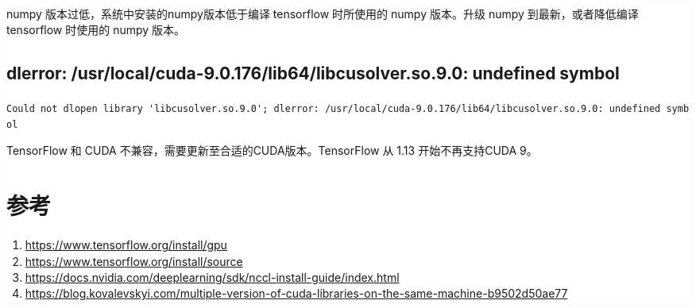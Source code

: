 numpy 版本过低，系统中安装的numpy版本低于编译 tensorflow 时所使用的 numpy 版本。升级 numpy 到最新，或者降低编译 tensorflow 时使用的 numpy 版本。

## dlerror: /usr/local/cuda-9.0.176/lib64/libcusolver.so.9.0: undefined symbol

```
Could not dlopen library 'libcusolver.so.9.0'; dlerror: /usr/local/cuda-9.0.176/lib64/libcusolver.so.9.0: undefined symbol
```

TensorFlow 和 CUDA 不兼容，需要更新至合适的CUDA版本。TensorFlow 从 1.13 开始不再支持CUDA 9。


# 参考
1. https://www.tensorflow.org/install/gpu
2. https://www.tensorflow.org/install/source
3. https://docs.nvidia.com/deeplearning/sdk/nccl-install-guide/index.html
4. https://blog.kovalevskyi.com/multiple-version-of-cuda-libraries-on-the-same-machine-b9502d50ae77



[CUDA]: https://developer.nvidia.com/cuda-toolkit-archive
[cuDNN]: https://developer.nvidia.com/rdp/cudnn-archive
[tensorflow-build]: https://www.tensorflow.org/install/source?hl=zh_cn#linux
[Bazel]: https://bazel.build
[bazel-github-releases]: https://github.com/bazelbuild/bazel/releases
